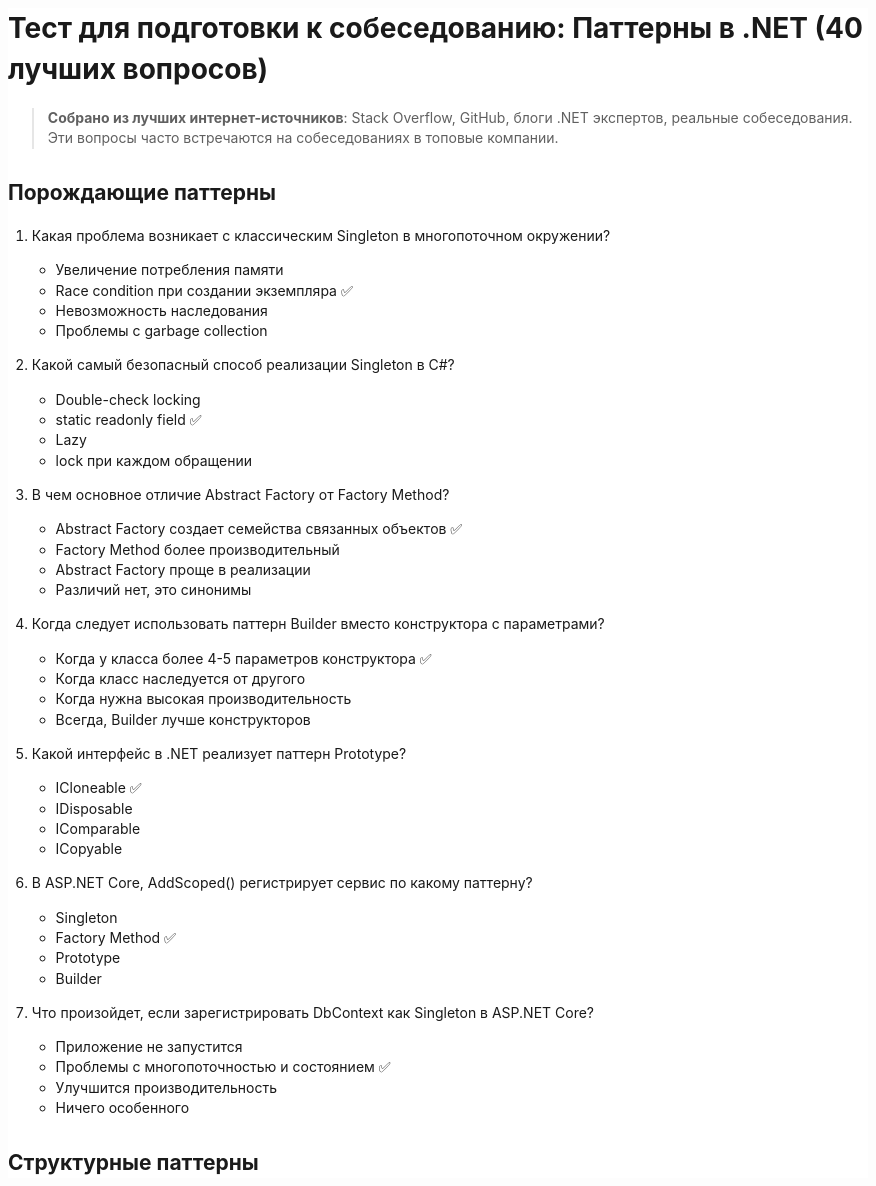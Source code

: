 # Тест для подготовки к собеседованию: Паттерны в .NET (40 лучших вопросов)

> **Собрано из лучших интернет-источников**: Stack Overflow, GitHub, блоги .NET экспертов, реальные собеседования. Эти вопросы часто встречаются на собеседованиях в топовые компании.

## Порождающие паттерны

1. Какая проблема возникает с классическим Singleton в многопоточном окружении?
   * Увеличение потребления памяти
   * Race condition при создании экземпляра ✅
   * Невозможность наследования
   * Проблемы с garbage collection

2. Какой самый безопасный способ реализации Singleton в C#?
   * Double-check locking
   * static readonly field ✅
   * Lazy<T>
   * lock при каждом обращении

3. В чем основное отличие Abstract Factory от Factory Method?
   * Abstract Factory создает семейства связанных объектов ✅
   * Factory Method более производительный
   * Abstract Factory проще в реализации
   * Различий нет, это синонимы

4. Когда следует использовать паттерн Builder вместо конструктора с параметрами?
   * Когда у класса более 4-5 параметров конструктора ✅
   * Когда класс наследуется от другого
   * Когда нужна высокая производительность
   * Всегда, Builder лучше конструкторов

5. Какой интерфейс в .NET реализует паттерн Prototype?
   * ICloneable ✅
   * IDisposable
   * IComparable
   * ICopyable

6. В ASP.NET Core, AddScoped() регистрирует сервис по какому паттерну?
   * Singleton
   * Factory Method ✅
   * Prototype
   * Builder

7. Что произойдет, если зарегистрировать DbContext как Singleton в ASP.NET Core?
   * Приложение не запустится
   * Проблемы с многопоточностью и состоянием ✅
   * Улучшится производительность
   * Ничего особенного

## Структурные паттерны
